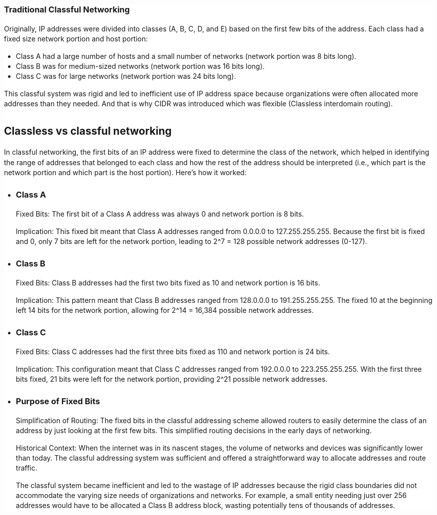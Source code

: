 
### Traditional Classful Networking
Originally, IP addresses were divided into classes (A, B, C, D, and E) based on the first few bits of the address. Each class had a fixed size network portion and host portion:
- Class A had a large number of hosts and a small number of networks (network portion was 8 bits long).
- Class B was for medium-sized networks (network portion was 16 bits long).
- Class C was for large networks (network portion was 24 bits long).

This classful system was rigid and led to inefficient use of IP address space because organizations were often allocated more addresses than they needed. And that is why CIDR was introduced which was flexible (Classless interdomain routing).


## Classless vs classful networking

In classful networking, the first bits of an IP address were fixed to determine the class of the network, which helped in identifying the range of addresses that belonged to each class and how the rest of the address should be interpreted (i.e., which part is the network portion and which part is the host portion). Here’s how it worked:

- ### Class A
    Fixed Bits: The first bit of a Class A address was always 0 and network portion is 8 bits.

    Implication: This fixed bit meant that Class A addresses ranged from 0.0.0.0 to 127.255.255.255. Because the first bit is fixed and 0, only 7 bits are left for the network portion, leading to 2^7 = 128 possible network addresses (0-127).

- ### Class B
    Fixed Bits: Class B addresses had the first two bits fixed as 10 and network portion is 16 bits.

    Implication: This pattern meant that Class B addresses ranged from 128.0.0.0 to 191.255.255.255. The fixed 10 at the beginning left 14 bits for the network portion, allowing for 2^14 = 16,384 possible network addresses.

- ### Class C
    Fixed Bits: Class C addresses had the first three bits fixed as 110 and network portion is 24 bits.

    Implication: This configuration meant that Class C addresses ranged from 192.0.0.0 to 223.255.255.255. With the first three bits fixed, 21 bits were left for the network portion, providing 2^21 possible network addresses.

- ### Purpose of Fixed Bits
    Simplification of Routing: The fixed bits in the classful addressing scheme allowed routers to easily determine the class of an address by just looking at the first few bits. This simplified routing decisions in the early days of networking.

    Historical Context: When the internet was in its nascent stages, the volume of networks and devices was significantly lower than today. The classful addressing system was sufficient and offered a straightforward way to allocate addresses and route traffic.

    The classful system became inefficient and led to the wastage of IP addresses because the rigid class boundaries did not accommodate the varying size needs of organizations and networks. For example, a small entity needing just over 256 addresses would have to be allocated a Class B address block, wasting potentially tens of thousands of addresses.
